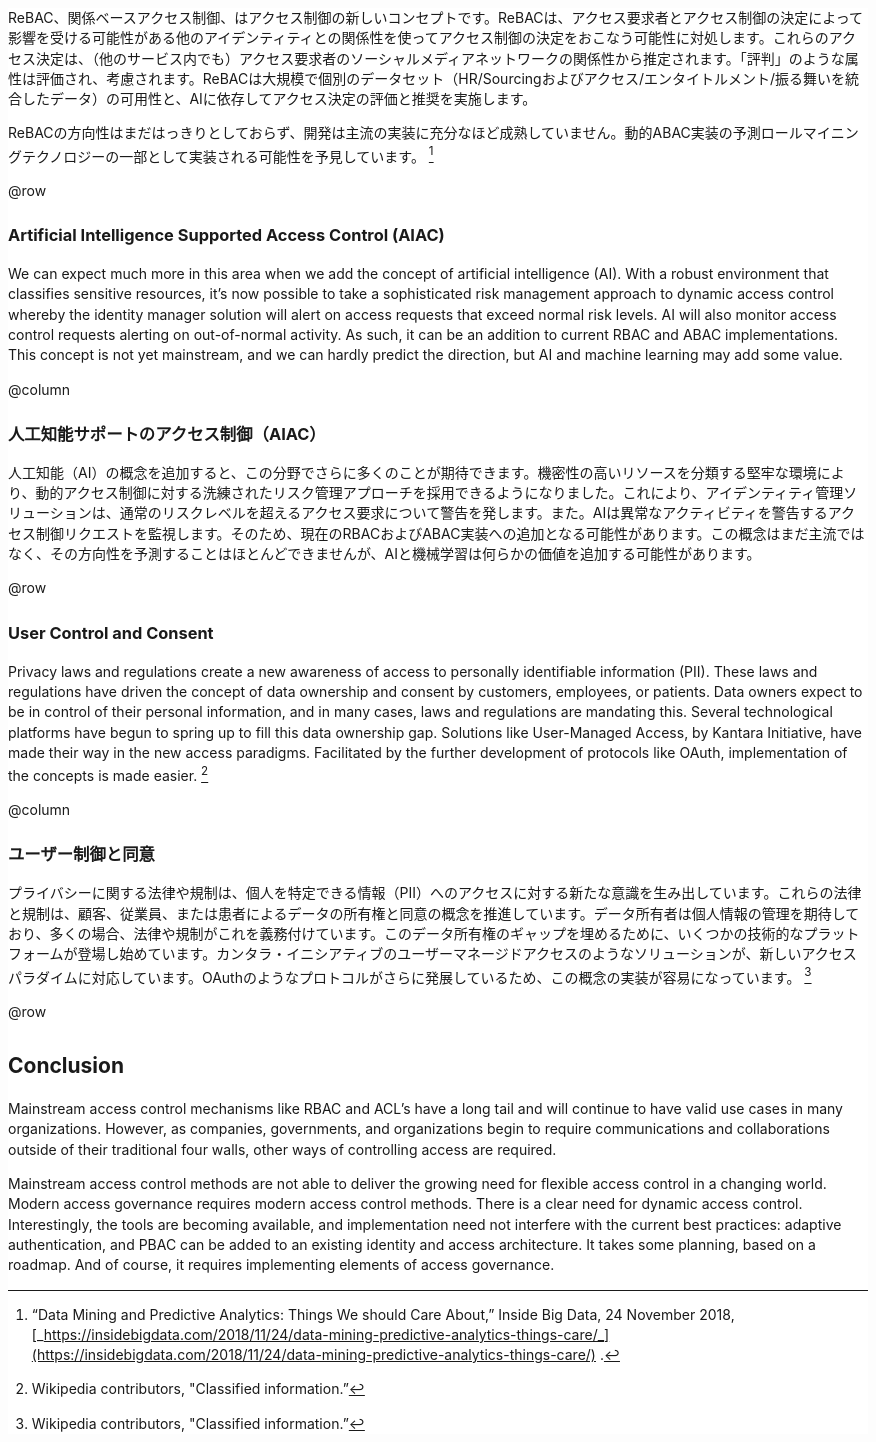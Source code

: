 ReBAC、関係ベースアクセス制御、はアクセス制御の新しいコンセプトです。ReBACは、アクセス要求者とアクセス制御の決定によって影響を受ける可能性がある他のアイデンティティとの関係性を使ってアクセス制御の決定をおこなう可能性に対処します。これらのアクセス決定は、（他のサービス内でも）アクセス要求者のソーシャルメディアネットワークの関係性から推定されます。「評判」のような属性は評価され、考慮されます。ReBACは大規模で個別のデータセット（HR/Sourcingおよびアクセス/エンタイトルメント/振る舞いを統合したデータ）の可用性と、AIに依存してアクセス決定の評価と推奨を実施します。

ReBACの方向性はまだはっきりとしておらず、開発は主流の実装に充分なほど成熟していません。動的ABAC実装の予測ロールマイニングテクノロジーの一部として実装される可能性を予見しています。 [^9]

@row
### Artificial Intelligence Supported Access Control (AIAC)

We can expect much more in this area when we add the concept of artificial intelligence (AI). With a robust environment that classifies sensitive resources, it’s now possible to take a sophisticated risk management approach to dynamic access control whereby the identity manager solution will alert on access requests that exceed normal risk levels. AI will also monitor access control requests alerting on out-of-normal activity. As such, it can be an addition to current RBAC and ABAC implementations. This concept is not yet mainstream, and we can hardly predict the direction, but AI and machine learning may add some value.

@column
### 人工知能サポートのアクセス制御（AIAC）

人工知能（AI）の概念を追加すると、この分野でさらに多くのことが期待できます。機密性の高いリソースを分類する堅牢な環境により、動的アクセス制御に対する洗練されたリスク管理アプローチを採用できるようになりました。これにより、アイデンティティ管理ソリューションは、通常のリスクレベルを超えるアクセス要求について警告を発します。また。AIは異常なアクティビティを警告するアクセス制御リクエストを監視します。そのため、現在のRBACおよびABAC実装への追加となる可能性があります。この概念はまだ主流ではなく、その方向性を予測することはほとんどできませんが、AIと機械学習は何らかの価値を追加する可能性があります。

@row
### User Control and Consent

Privacy laws and regulations create a new awareness of access to personally identifiable information (PII). These laws and regulations have driven the concept of data ownership and consent by customers, employees, or patients. Data owners expect to be in control of their personal information, and in many cases, laws and regulations are mandating this. Several technological platforms have begun to spring up to fill this data ownership gap. Solutions like User-Managed Access, by Kantara Initiative, have made their way in the new access paradigms. Facilitated by the further development of protocols like OAuth, implementation of the concepts is made easier. [^10]

@column
### ユーザー制御と同意

プライバシーに関する法律や規制は、個人を特定できる情報（PII）へのアクセスに対する新たな意識を生み出しています。これらの法律と規制は、顧客、従業員、または患者によるデータの所有権と同意の概念を推進しています。データ所有者は個人情報の管理を期待しており、多くの場合、法律や規制がこれを義務付けています。このデータ所有権のギャップを埋めるために、いくつかの技術的なプラットフォームが登場し始めています。カンタラ・イニシアティブのユーザーマネージドアクセスのようなソリューションが、新しいアクセスパラダイムに対応しています。OAuthのようなプロトコルがさらに発展しているため、この概念の実装が容易になっています。 [^10]

@row
## Conclusion

Mainstream access control mechanisms like RBAC and ACL’s have a long tail and will continue to have valid use cases in many organizations. However, as companies, governments, and organizations begin to require communications and collaborations outside of their traditional four walls, other ways of controlling access are required.

Mainstream access control methods are not able to deliver the growing need for ﬂexible access control in a changing world. Modern access governance requires modern access control methods. There is a clear need for dynamic access control. Interestingly, the tools are becoming available, and implementation need not interfere with the current best practices: adaptive authentication, and PBAC can be added to an existing identity and access architecture. It takes some planning, based on a roadmap. And of course, it requires implementing elements of access governance.


[^1]:  Wikipedia contributors, "Classified information," _Wikipedia, The Free Encyclopedia,_ [https://en.wikipedia.org/w/index.php?title=Classified\_information&oldid=1120242140](https://en.wikipedia.org/w/index.php?title=Classified_information&oldid=1120242140) (accessed November 24, 2022). 
[^2]:  Davis, Shannon, “A Look at Discretionary Access Control,” blog, TED Systems, 1 December 2020, [https://www.tedsystems.com/look-at-discretionary-access-control/](https://www.tedsystems.com/look-at-discretionary-access-control/) (accessed November 23, 2022). 
[^3]:  Rouse, Margaret, “mandatory access control (MAC),” TechTarget, December 2013, [_https://searchsecurity.techtarget.com/definition/mandatory-access-control-MAC_](https://searchsecurity.techtarget.com/definition/mandatory-access-control-MAC) (accessed November 23, 2022). 
[^4]:  Wikipedia contributors, "CAPTCHA," _Wikipedia, The Free Encyclopedia,_ [https://en.wikipedia.org/w/index.php?title=CAPTCHA&oldid=1122595810](https://en.wikipedia.org/w/index.php?title=CAPTCHA&oldid=1122595810) (accessed November 24, 2022). 
[^5]:  “SCIM: System for Cross-domain Identity Management,” [_http://www.simplecloud.info/_](http://www.simplecloud.info/) (accessed November 23, 2022). 
[^6]:  “EU General Data Protection Regulation (GDPR): Regulation (EU) 2016/679 of the European Parliament and of the Council of 27 April 2016 on the protection of natural persons with regard to the processing of personal data and on the free movement of such data, and repealing Directive 95/46/EC (General Data Protection Regulation),” OJ 2016 L 119/1. 
[^7]:  Kantara Initiative, “UMA Specifications,” wiki page, last updated Jul 27, 2022, [https://kantara.atlassian.net/wiki/spaces/uma/pages/29229182/UMA+Specifications](https://kantara.atlassian.net/wiki/spaces/uma/pages/29229182/UMA+Specifications) (accessed 23 November 2022). 
[^8]:  ISACA home page, [_https://www.isaca.org/_](https://www.isaca.org/) (accessed November 23, 2022). 
[^9]:  “Data Mining and Predictive Analytics: Things We should Care About,” Inside Big Data, 24 November 2018, [_https://insidebigdata.com/2018/11/24/data-mining-predictive-analytics-things-care/_](https://insidebigdata.com/2018/11/24/data-mining-predictive-analytics-things-care/) . 
[^10]:  Wikipedia contributors, "Classified information.” 